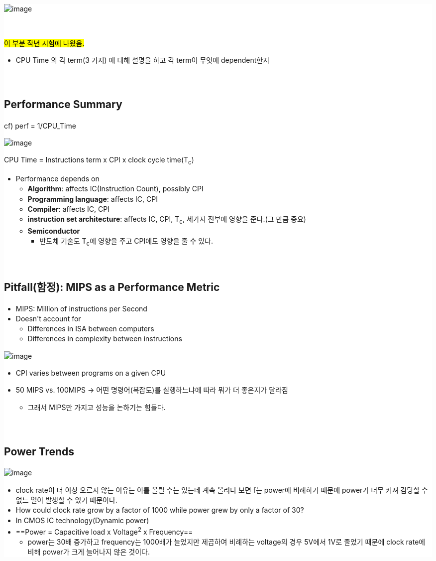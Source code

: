 ![image](https://user-images.githubusercontent.com/79521972/158716918-0bdc614f-be3d-4c0b-8cb5-553b0ec68afb.png)

<br>

<mark>이 부분 작년 시험에 나왔음.</mark>

- CPU Time 의 각 term(3 가지) 에 대해 설명을 하고 각 term이 무엇에 dependent한지

<br>



## Performance Summary

cf) perf = 1/CPU_Time

![image](https://user-images.githubusercontent.com/79521972/158715771-4d21ac98-ef24-447e-90c6-543b6807d1a4.png)

CPU Time = Instructions term x CPI x clock cycle time(T<sub>c</sub>)

- Performance depends on 
  - **Algorithm**: affects IC(Instruction Count), possibly CPI
  - **Programming language**: affects IC, CPI
  - **Compiler**: affects IC, CPI
  - **instruction set architecture**: affects IC, CPI, T<sub>c</sub>, 세가지 전부에 영향을 준다.(그 만큼 중요)
  - **Semiconductor**
    - 반도체 기술도 T<sub>c</sub>에 영향을 주고 CPI에도 영향을 줄 수 있다.

<br>

## Pitfall(함정): MIPS as a Performance Metric

- MIPS: Million of instructions per Second
- Doesn't account for 
  - Differences in ISA between computers
  - Differences in complexity between instructions

![image](https://user-images.githubusercontent.com/79521972/158718908-c5f905b4-7977-45ae-abe5-346aee1aca4e.png)

- CPI varies between programs on a given CPU

- 50 MIPS vs. 100MIPS -> 어떤 명령어(복잡도)를 실행하느냐에 따라 뭐가 더 좋은지가 달라짐
  - 그래서 MIPS만 가지고 성능을 논하기는 힘들다.

<br>

## Power Trends

![image](https://user-images.githubusercontent.com/79521972/158719232-92a0191d-fd0d-4ed2-a19f-5a2441b06bb5.png)



- clock rate이 더 이상 오르지 않는 이유는 이를 올릴 수는 있는데 계속 올리다 보면 f는 power에 비례하기 때문에 power가 너무 커져 감당할 수 없느 열이 발생할 수 있기 때문이다.
- How could clock rate grow by a factor of 1000 while power grew by only a factor of 30?
- In CMOS IC technology(Dynamic power)
- ==Power = Capacitive load x Voltage<sup>2</sup> x Frequency==
  - power는 30배 증가하고 frequency는 1000배가 늘었지만 제곱하여 비례하는 voltage의 경우 5V에서 1V로 줄었기 때문에 clock rate에 비해 power가 크게 늘어나지 않은 것이다.
